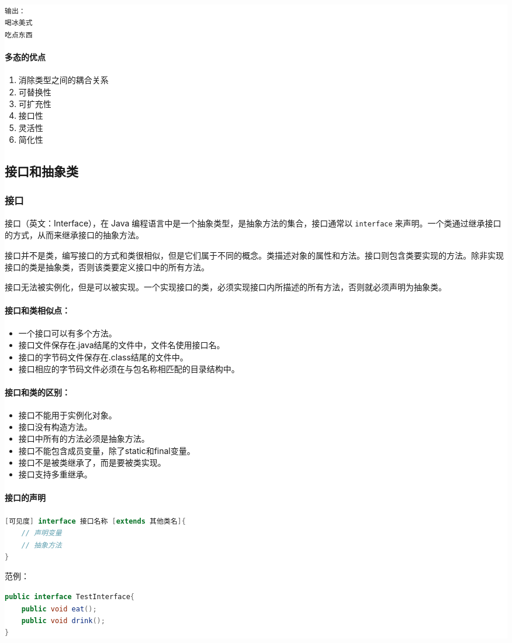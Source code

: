 ```java
输出：
喝冰美式
吃点东西
```

#### 多态的优点

1. 消除类型之间的耦合关系
2. 可替换性
3. 可扩充性
4. 接口性
5. 灵活性
6. 简化性

## 接口和抽象类

### 接口

接口（英文：Interface），在 Java 编程语言中是一个抽象类型，是抽象方法的集合，接口通常以 `interface` 来声明。一个类通过继承接口的方式，从而来继承接口的抽象方法。

接口并不是类，编写接口的方式和类很相似，但是它们属于不同的概念。类描述对象的属性和方法。接口则包含类要实现的方法。除非实现接口的类是抽象类，否则该类要定义接口中的所有方法。

接口无法被实例化，但是可以被实现。一个实现接口的类，必须实现接口内所描述的所有方法，否则就必须声明为抽象类。

#### 接口和类相似点：

- 一个接口可以有多个方法。
- 接口文件保存在.java结尾的文件中，文件名使用接口名。
- 接口的字节码文件保存在.class结尾的文件中。
- 接口相应的字节码文件必须在与包名称相匹配的目录结构中。

#### 接口和类的区别：

- 接口不能用于实例化对象。
- 接口没有构造方法。
- 接口中所有的方法必须是抽象方法。
- 接口不能包含成员变量，除了static和final变量。
- 接口不是被类继承了，而是要被类实现。
- 接口支持多重继承。

#### 接口的声明

```java
[可见度] interface 接口名称 [extends 其他类名]{
	// 声明变量
	// 抽象方法
}
```

范例：

```java
public interface TestInterface{
    public void eat();
    public void drink();
}
```
